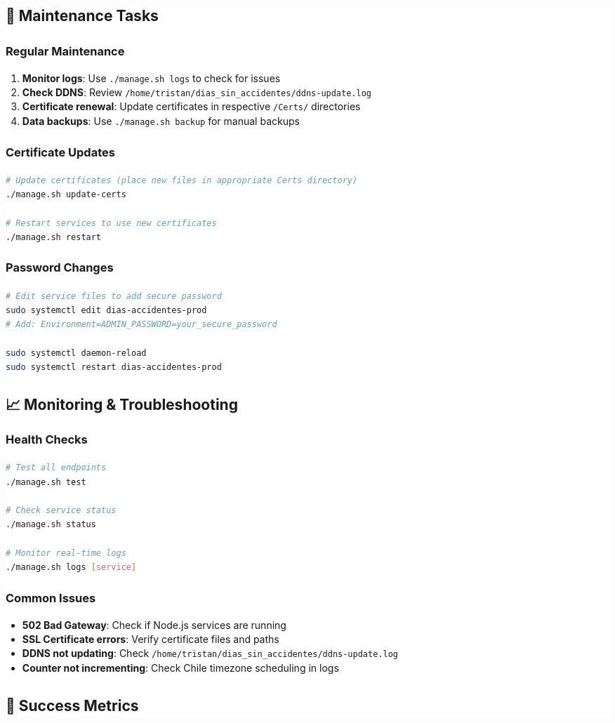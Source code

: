 ## 🔄 Maintenance Tasks

### **Regular Maintenance**
1. **Monitor logs**: Use `./manage.sh logs` to check for issues
2. **Check DDNS**: Review `/home/tristan/dias_sin_accidentes/ddns-update.log`
3. **Certificate renewal**: Update certificates in respective `/Certs/` directories
4. **Data backups**: Use `./manage.sh backup` for manual backups

### **Certificate Updates**
```bash
# Update certificates (place new files in appropriate Certs directory)
./manage.sh update-certs

# Restart services to use new certificates
./manage.sh restart
```

### **Password Changes**
```bash
# Edit service files to add secure password
sudo systemctl edit dias-accidentes-prod
# Add: Environment=ADMIN_PASSWORD=your_secure_password

sudo systemctl daemon-reload
sudo systemctl restart dias-accidentes-prod
```

## 📈 Monitoring & Troubleshooting

### **Health Checks**
```bash
# Test all endpoints
./manage.sh test

# Check service status
./manage.sh status

# Monitor real-time logs
./manage.sh logs [service]
```

### **Common Issues**
- **502 Bad Gateway**: Check if Node.js services are running
- **SSL Certificate errors**: Verify certificate files and paths
- **DDNS not updating**: Check `/home/tristan/dias_sin_accidentes/ddns-update.log`
- **Counter not incrementing**: Check Chile timezone scheduling in logs

## 🎯 Success Metrics
